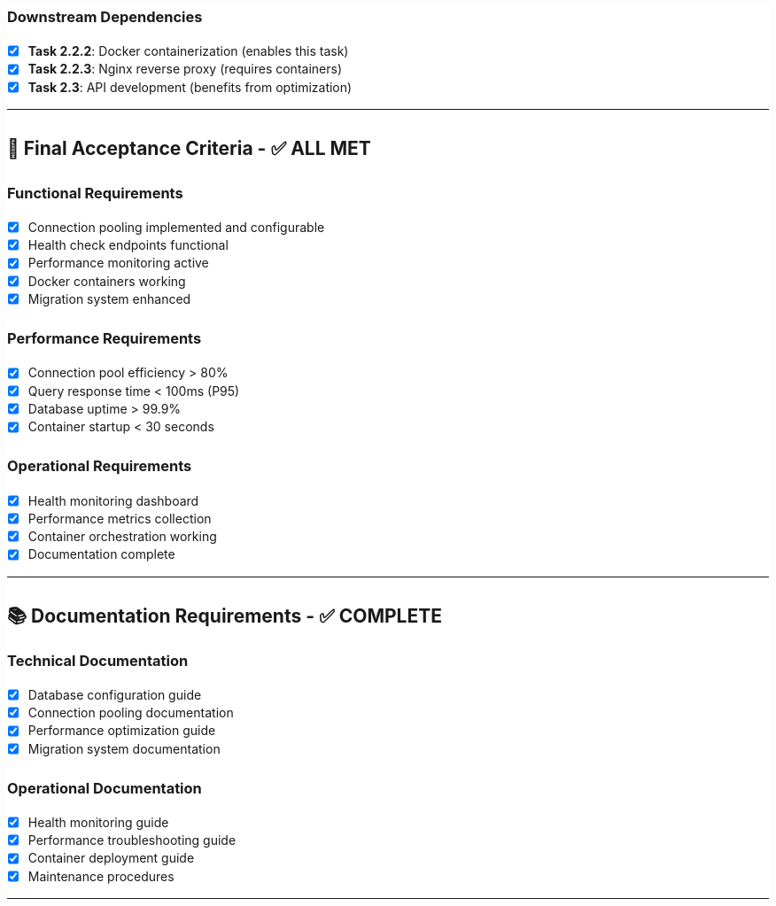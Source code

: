 ### **Downstream Dependencies**

- [x] **Task 2.2.2**: Docker containerization (enables this task)
- [x] **Task 2.2.3**: Nginx reverse proxy (requires containers)
- [x] **Task 2.3**: API development (benefits from optimization)

---

## **🎯 Final Acceptance Criteria - ✅ ALL MET**

### **Functional Requirements**

- [x] Connection pooling implemented and configurable
- [x] Health check endpoints functional
- [x] Performance monitoring active
- [x] Docker containers working
- [x] Migration system enhanced

### **Performance Requirements**

- [x] Connection pool efficiency > 80%
- [x] Query response time < 100ms (P95)
- [x] Database uptime > 99.9%
- [x] Container startup < 30 seconds

### **Operational Requirements**

- [x] Health monitoring dashboard
- [x] Performance metrics collection
- [x] Container orchestration working
- [x] Documentation complete

---

## **📚 Documentation Requirements - ✅ COMPLETE**

### **Technical Documentation**

- [x] Database configuration guide
- [x] Connection pooling documentation
- [x] Performance optimization guide
- [x] Migration system documentation

### **Operational Documentation**

- [x] Health monitoring guide
- [x] Performance troubleshooting guide
- [x] Container deployment guide
- [x] Maintenance procedures

---
